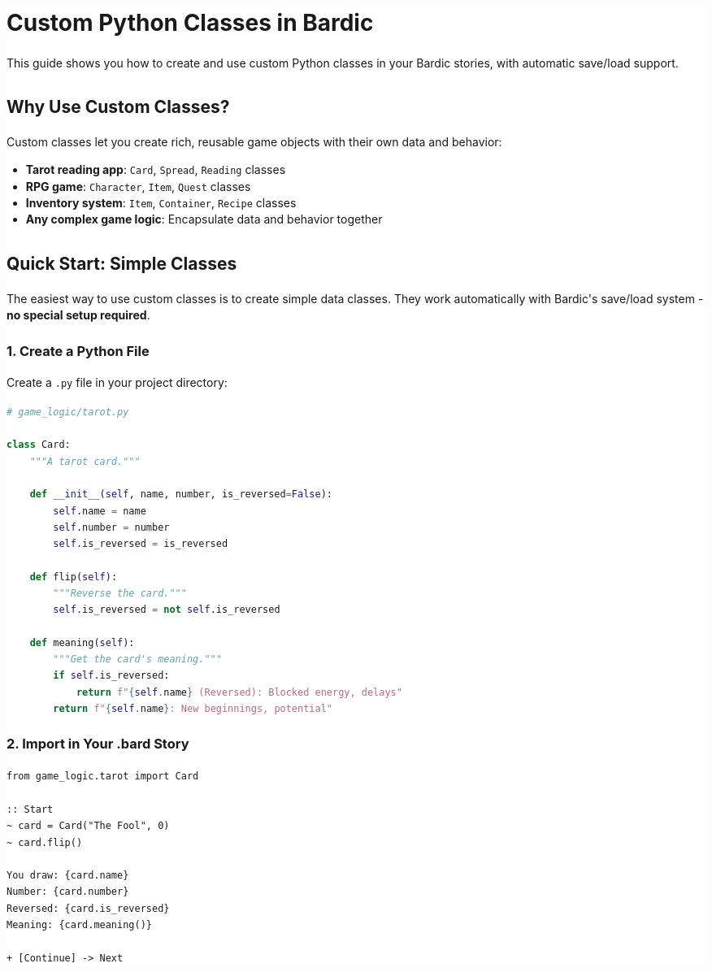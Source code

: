 # Custom Python Classes in Bardic

This guide shows you how to create and use custom Python classes in your Bardic stories, with automatic save/load support.

## Why Use Custom Classes?

Custom classes let you create rich, reusable game objects with their own data and behavior:

- **Tarot reading app**: `Card`, `Spread`, `Reading` classes
- **RPG game**: `Character`, `Item`, `Quest` classes
- **Inventory system**: `Item`, `Container`, `Recipe` classes
- **Any complex game logic**: Encapsulate data and behavior together

## Quick Start: Simple Classes

The easiest way to use custom classes is to create simple data classes. They work automatically with Bardic's save/load system - **no special setup required**.

### 1. Create a Python File

Create a `.py` file in your project directory:

```python
# game_logic/tarot.py

class Card:
    """A tarot card."""

    def __init__(self, name, number, is_reversed=False):
        self.name = name
        self.number = number
        self.is_reversed = is_reversed

    def flip(self):
        """Reverse the card."""
        self.is_reversed = not self.is_reversed

    def meaning(self):
        """Get the card's meaning."""
        if self.is_reversed:
            return f"{self.name} (Reversed): Blocked energy, delays"
        return f"{self.name}: New beginnings, potential"
```

### 2. Import in Your .bard Story

```bard
from game_logic.tarot import Card

:: Start
~ card = Card("The Fool", 0)
~ card.flip()

You draw: {card.name}
Number: {card.number}
Reversed: {card.is_reversed}
Meaning: {card.meaning()}

+ [Continue] -> Next
```
